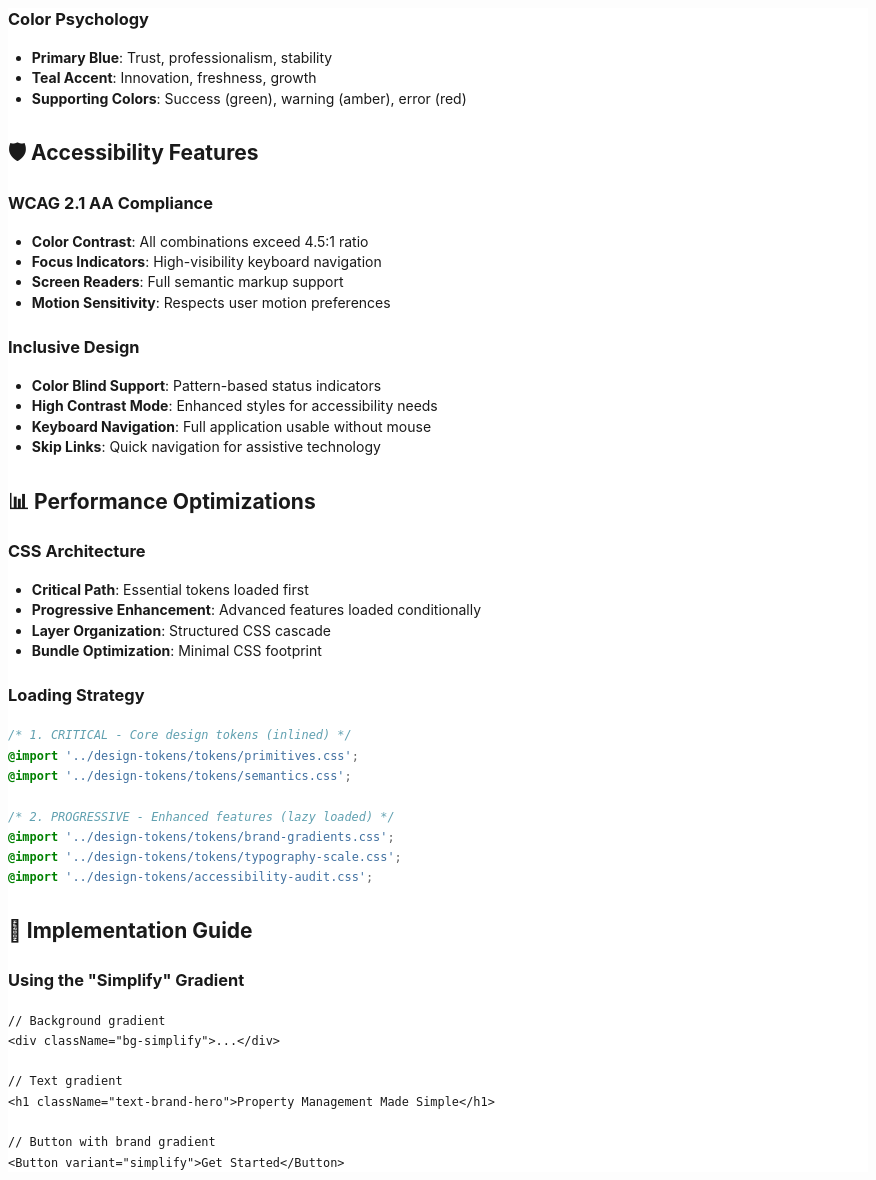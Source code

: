 ### Color Psychology
- **Primary Blue**: Trust, professionalism, stability
- **Teal Accent**: Innovation, freshness, growth
- **Supporting Colors**: Success (green), warning (amber), error (red)

## 🛡️ Accessibility Features

### WCAG 2.1 AA Compliance
- **Color Contrast**: All combinations exceed 4.5:1 ratio
- **Focus Indicators**: High-visibility keyboard navigation
- **Screen Readers**: Full semantic markup support
- **Motion Sensitivity**: Respects user motion preferences

### Inclusive Design
- **Color Blind Support**: Pattern-based status indicators
- **High Contrast Mode**: Enhanced styles for accessibility needs
- **Keyboard Navigation**: Full application usable without mouse
- **Skip Links**: Quick navigation for assistive technology

## 📊 Performance Optimizations

### CSS Architecture
- **Critical Path**: Essential tokens loaded first
- **Progressive Enhancement**: Advanced features loaded conditionally
- **Layer Organization**: Structured CSS cascade
- **Bundle Optimization**: Minimal CSS footprint

### Loading Strategy
```css
/* 1. CRITICAL - Core design tokens (inlined) */
@import '../design-tokens/tokens/primitives.css';
@import '../design-tokens/tokens/semantics.css';

/* 2. PROGRESSIVE - Enhanced features (lazy loaded) */
@import '../design-tokens/tokens/brand-gradients.css';
@import '../design-tokens/tokens/typography-scale.css';
@import '../design-tokens/accessibility-audit.css';
```

## 🔧 Implementation Guide

### Using the "Simplify" Gradient
```tsx
// Background gradient
<div className="bg-simplify">...</div>

// Text gradient
<h1 className="text-brand-hero">Property Management Made Simple</h1>

// Button with brand gradient
<Button variant="simplify">Get Started</Button>
```
